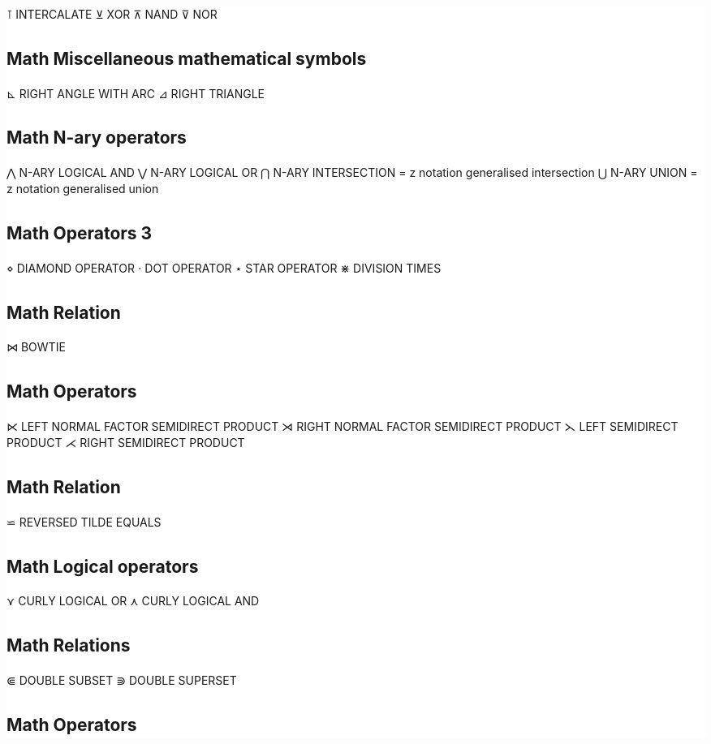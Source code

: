 ⊺  INTERCALATE
⊻  XOR
⊼  NAND
⊽  NOR

## Math Miscellaneous mathematical symbols

⊾  RIGHT ANGLE WITH ARC
⊿  RIGHT TRIANGLE

## Math N-ary operators 

⋀  N-ARY LOGICAL AND
⋁  N-ARY LOGICAL OR
⋂  N-ARY INTERSECTION = z notation generalised intersection
⋃  N-ARY UNION = z notation generalised union

## Math Operators 3

⋄  DIAMOND OPERATOR
⋅  DOT OPERATOR
⋆  STAR OPERATOR
⋇  DIVISION TIMES

## Math Relation

⋈  BOWTIE

## Math Operators

⋉  LEFT NORMAL FACTOR SEMIDIRECT PRODUCT
⋊  RIGHT NORMAL FACTOR SEMIDIRECT PRODUCT
⋋  LEFT SEMIDIRECT PRODUCT
⋌  RIGHT SEMIDIRECT PRODUCT

## Math Relation

⋍  REVERSED TILDE EQUALS

## Math Logical operators

⋎  CURLY LOGICAL OR
⋏  CURLY LOGICAL AND

## Math Relations

⋐  DOUBLE SUBSET
⋑  DOUBLE SUPERSET

## Math Operators
